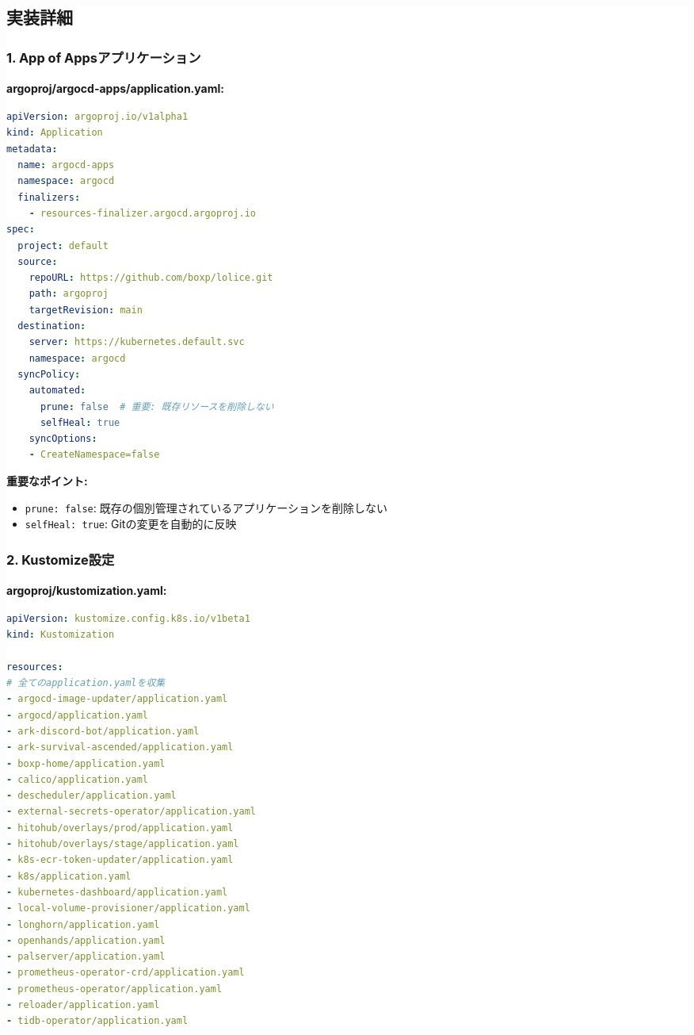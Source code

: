 ## 実装詳細

### 1. App of Appsアプリケーション

**argoproj/argocd-apps/application.yaml:**
```yaml
apiVersion: argoproj.io/v1alpha1
kind: Application
metadata:
  name: argocd-apps
  namespace: argocd
  finalizers:
    - resources-finalizer.argocd.argoproj.io
spec:
  project: default
  source:
    repoURL: https://github.com/boxp/lolice.git
    path: argoproj
    targetRevision: main
  destination:
    server: https://kubernetes.default.svc
    namespace: argocd
  syncPolicy:
    automated:
      prune: false  # 重要: 既存リソースを削除しない
      selfHeal: true
    syncOptions:
    - CreateNamespace=false
```

**重要なポイント:**
- `prune: false`: 既存の個別管理されているアプリケーションを削除しない
- `selfHeal: true`: Gitの変更を自動的に反映

### 2. Kustomize設定

**argoproj/kustomization.yaml:**
```yaml
apiVersion: kustomize.config.k8s.io/v1beta1
kind: Kustomization

resources:
# 全てのapplication.yamlを収集
- argocd-image-updater/application.yaml
- argocd/application.yaml
- ark-discord-bot/application.yaml
- ark-survival-ascended/application.yaml
- boxp-home/application.yaml
- calico/application.yaml
- descheduler/application.yaml
- external-secrets-operator/application.yaml
- hitohub/overlays/prod/application.yaml
- hitohub/overlays/stage/application.yaml
- k8s-ecr-token-updater/application.yaml
- k8s/application.yaml
- kubernetes-dashboard/application.yaml
- local-volume-provisioner/application.yaml
- longhorn/application.yaml
- openhands/application.yaml
- palserver/application.yaml
- prometheus-operator-crd/application.yaml
- prometheus-operator/application.yaml
- reloader/application.yaml
- tidb-operator/application.yaml
```